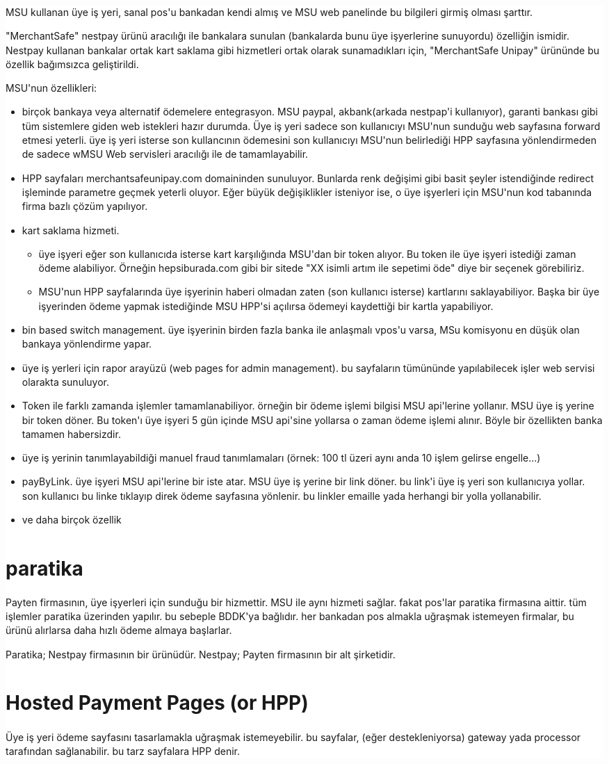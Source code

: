 MSU kullanan üye iş yeri, sanal pos'u bankadan kendi almış ve MSU web panelinde bu bilgileri girmiş olması şarttır.

"MerchantSafe" nestpay ürünü aracılığı ile bankalara sunulan (bankalarda bunu üye işyerlerine sunuyordu) özelliğin ismidir. Nestpay kullanan bankalar ortak kart saklama gibi hizmetleri ortak olarak sunamadıkları için, "MerchantSafe Unipay" ürününde bu özellik bağımsızca geliştirildi.

MSU'nun özellikleri:
- birçok bankaya veya alternatif ödemelere entegrasyon. MSU paypal, akbank(arkada nestpap'i kullanıyor), garanti bankası gibi tüm sistemlere giden web istekleri hazır durumda. Üye iş yeri sadece son kullanıcıyı MSU'nun sunduğu web sayfasına forward etmesi yeterli. üye iş yeri isterse son kullancının ödemesini son kullanıcıyı MSU'nun belirlediği HPP sayfasına yönlendirmeden de sadece wMSU Web servisleri aracılığı ile de tamamlayabilir.
- HPP sayfaları merchantsafeunipay.com domaininden sunuluyor. Bunlarda renk değişimi gibi basit şeyler istendiğinde redirect işleminde parametre geçmek yeterli oluyor. Eğer büyük değişiklikler isteniyor ise, o üye işyerleri için MSU'nun kod tabanında firma bazlı çözüm yapılıyor.
- kart saklama hizmeti.
  
  - üye işyeri eğer son kullanıcıda isterse kart karşılığında MSU'dan bir token alıyor. Bu token ile üye işyeri istediği zaman ödeme alabiliyor. Örneğin hepsiburada.com gibi bir sitede "XX isimli artım ile sepetimi öde" diye bir seçenek görebiliriz.
  
  - MSU'nun HPP sayfalarında üye işyerinin haberi olmadan zaten (son kullanıcı isterse) kartlarını saklayabiliyor. Başka bir üye işyerinden ödeme yapmak istediğinde MSU HPP'si açılırsa ödemeyi kaydettiği bir kartla yapabiliyor.

- bin based switch management. üye işyerinin birden fazla banka ile anlaşmalı vpos'u varsa, MSu komisyonu en düşük olan bankaya yönlendirme yapar.
- üye iş yerleri için rapor arayüzü (web pages for admin management). bu sayfaların tümününde yapılabilecek işler web servisi olarakta sunuluyor.
- Token ile farklı zamanda işlemler tamamlanabiliyor. örneğin bir ödeme işlemi bilgisi MSU api'lerine yollanır. MSU üye iş yerine bir token döner. Bu token'ı üye işyeri 5 gün içinde MSU api'sine yollarsa o zaman ödeme işlemi alınır. Böyle bir özellikten banka tamamen habersizdir.
- üye iş yerinin tanımlayabildiği manuel fraud tanımlamaları (örnek: 100 tl üzeri aynı anda 10 işlem gelirse engelle...)
- payByLink. üye işyeri MSU api'lerine bir iste atar. MSU üye iş yerine bir link döner. bu link'i üye iş yeri son kullanıcıya yollar. son kullanıcı bu linke tıklayıp direk ödeme sayfasına yönlenir. bu linkler emaille yada herhangi bir yolla yollanabilir.
- ve daha birçok özellik

# paratika
Payten firmasının, üye işyerleri için sunduğu bir hizmettir. MSU ile aynı hizmeti sağlar. fakat pos'lar paratika firmasına aittir. tüm işlemler paratika üzerinden yapılır. bu sebeple BDDK'ya bağlıdır. her bankadan pos almakla uğraşmak istemeyen firmalar, bu ürünü alırlarsa daha hızlı ödeme almaya başlarlar.

Paratika; Nestpay firmasının bir ürünüdür. Nestpay; Payten firmasının bir alt şirketidir.

# Hosted Payment Pages (or HPP)
Üye iş yeri ödeme sayfasını tasarlamakla uğraşmak istemeyebilir. bu sayfalar, (eğer destekleniyorsa) gateway yada processor tarafından sağlanabilir. bu tarz sayfalara HPP denir.
